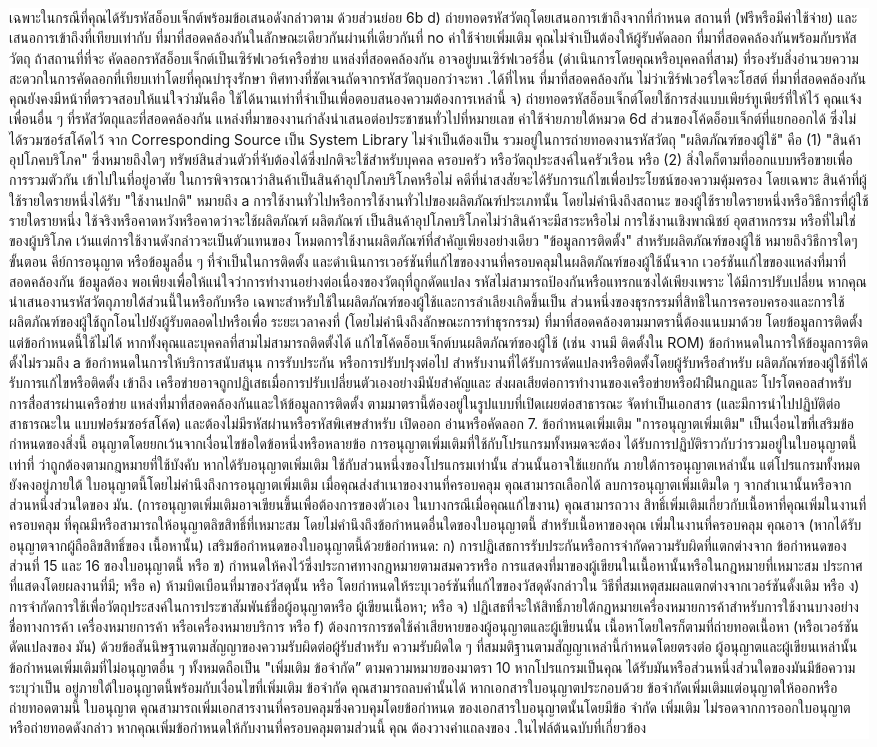 เฉพาะในกรณีที่คุณได้รับรหัสอ็อบเจ็กต์พร้อมข้อเสนอดังกล่าวตาม     ด้วยส่วนย่อย 6b      d) ถ่ายทอดรหัสวัตถุโดยเสนอการเข้าถึงจากที่กำหนด     สถานที่ (ฟรีหรือมีค่าใช้จ่าย) และเสนอการเข้าถึงที่เทียบเท่ากับ     ที่มาที่สอดคล้องกันในลักษณะเดียวกันผ่านที่เดียวกันที่ no     ค่าใช้จ่ายเพิ่มเติม คุณไม่จำเป็นต้องให้ผู้รับคัดลอก     ที่มาที่สอดคล้องกันพร้อมกับรหัสวัตถุ ถ้าสถานที่ที่จะ     คัดลอกรหัสอ็อบเจ็กต์เป็นเซิร์ฟเวอร์เครือข่าย แหล่งที่สอดคล้องกัน     อาจอยู่บนเซิร์ฟเวอร์อื่น (ดำเนินการโดยคุณหรือบุคคลที่สาม)     ที่รองรับสิ่งอำนวยความสะดวกในการคัดลอกที่เทียบเท่าโดยที่คุณบำรุงรักษา     ทิศทางที่ชัดเจนถัดจากรหัสวัตถุบอกว่าจะหา .ได้ที่ไหน     ที่มาที่สอดคล้องกัน ไม่ว่าเซิร์ฟเวอร์ใดจะโฮสต์     ที่มาที่สอดคล้องกัน คุณยังคงมีหน้าที่ตรวจสอบให้แน่ใจว่ามันคือ     ใช้ได้นานเท่าที่จำเป็นเพื่อตอบสนองความต้องการเหล่านี้      จ) ถ่ายทอดรหัสอ็อบเจ็กต์โดยใช้การส่งแบบเพียร์ทูเพียร์ที่ให้ไว้     คุณแจ้งเพื่อนอื่น ๆ ที่รหัสวัตถุและที่สอดคล้องกัน     แหล่งที่มาของงานกำลังนำเสนอต่อประชาชนทั่วไปที่หมายเลข     ค่าใช้จ่ายภายใต้หมวด 6d    ส่วนของโค้ดอ็อบเจ็กต์ที่แยกออกได้ ซึ่งไม่ได้รวมซอร์สโค้ดไว้ จาก Corresponding Source เป็น System Library ไม่จำเป็นต้องเป็น รวมอยู่ในการถ่ายทอดงานรหัสวัตถุ    "ผลิตภัณฑ์ของผู้ใช้" คือ (1) "สินค้าอุปโภคบริโภค" ซึ่งหมายถึงใดๆ ทรัพย์สินส่วนตัวที่จับต้องได้ซึ่งปกติจะใช้สำหรับบุคคล ครอบครัว หรือวัตถุประสงค์ในครัวเรือน หรือ (2) สิ่งใดก็ตามที่ออกแบบหรือขายเพื่อการรวมตัวกัน เข้าไปในที่อยู่อาศัย ในการพิจารณาว่าสินค้าเป็นสินค้าอุปโภคบริโภคหรือไม่ คดีที่น่าสงสัยจะได้รับการแก้ไขเพื่อประโยชน์ของความคุ้มครอง โดยเฉพาะ สินค้าที่ผู้ใช้รายใดรายหนึ่งได้รับ "ใช้งานปกติ" หมายถึง a การใช้งานทั่วไปหรือการใช้งานทั่วไปของผลิตภัณฑ์ประเภทนั้น โดยไม่คำนึงถึงสถานะ ของผู้ใช้รายใดรายหนึ่งหรือวิธีการที่ผู้ใช้รายใดรายหนึ่ง ใช้จริงหรือคาดหวังหรือคาดว่าจะใช้ผลิตภัณฑ์ ผลิตภัณฑ์ เป็นสินค้าอุปโภคบริโภคไม่ว่าสินค้าจะมีสาระหรือไม่ การใช้งานเชิงพาณิชย์ อุตสาหกรรม หรือที่ไม่ใช่ของผู้บริโภค เว้นแต่การใช้งานดังกล่าวจะเป็นตัวแทนของ โหมดการใช้งานผลิตภัณฑ์ที่สำคัญเพียงอย่างเดียว    "ข้อมูลการติดตั้ง" สำหรับผลิตภัณฑ์ของผู้ใช้ หมายถึงวิธีการใดๆ ขั้นตอน คีย์การอนุญาต หรือข้อมูลอื่น ๆ ที่จำเป็นในการติดตั้ง และดำเนินการเวอร์ชันที่แก้ไขของงานที่ครอบคลุมในผลิตภัณฑ์ของผู้ใช้นั้นจาก เวอร์ชันแก้ไขของแหล่งที่มาที่สอดคล้องกัน ข้อมูลต้อง พอเพียงเพื่อให้แน่ใจว่าการทำงานอย่างต่อเนื่องของวัตถุที่ถูกดัดแปลง รหัสไม่สามารถป้องกันหรือแทรกแซงได้เพียงเพราะ ได้มีการปรับเปลี่ยน    หากคุณนำเสนองานรหัสวัตถุภายใต้ส่วนนี้ในหรือกับหรือ เฉพาะสำหรับใช้ในผลิตภัณฑ์ของผู้ใช้และการลำเลียงเกิดขึ้นเป็น ส่วนหนึ่งของธุรกรรมที่สิทธิในการครอบครองและการใช้ ผลิตภัณฑ์ของผู้ใช้ถูกโอนไปยังผู้รับตลอดไปหรือเพื่อ ระยะเวลาคงที่ (โดยไม่คำนึงถึงลักษณะการทำธุรกรรม) ที่มาที่สอดคล้องตามมาตรานี้ต้องแนบมาด้วย โดยข้อมูลการติดตั้ง แต่ข้อกำหนดนี้ใช้ไม่ได้ หากทั้งคุณและบุคคลที่สามไม่สามารถติดตั้งได้ แก้ไขโค้ดอ็อบเจ็กต์บนผลิตภัณฑ์ของผู้ใช้ (เช่น งานมี ติดตั้งใน ROM)    ข้อกำหนดในการให้ข้อมูลการติดตั้งไม่รวมถึง a ข้อกำหนดในการให้บริการสนับสนุน การรับประกัน หรือการปรับปรุงต่อไป สำหรับงานที่ได้รับการดัดแปลงหรือติดตั้งโดยผู้รับหรือสำหรับ ผลิตภัณฑ์ของผู้ใช้ที่ได้รับการแก้ไขหรือติดตั้ง เข้าถึง เครือข่ายอาจถูกปฏิเสธเมื่อการปรับเปลี่ยนตัวเองอย่างมีนัยสำคัญและ ส่งผลเสียต่อการทำงานของเครือข่ายหรือฝ่าฝืนกฎและ โปรโตคอลสำหรับการสื่อสารผ่านเครือข่าย    แหล่งที่มาที่สอดคล้องกันและให้ข้อมูลการติดตั้ง ตามมาตรานี้ต้องอยู่ในรูปแบบที่เปิดเผยต่อสาธารณะ จัดทำเป็นเอกสาร (และมีการนำไปปฏิบัติต่อสาธารณะใน แบบฟอร์มซอร์สโค้ด) และต้องไม่มีรหัสผ่านหรือรหัสพิเศษสำหรับ เปิดออก อ่านหรือคัดลอก    7. ข้อกำหนดเพิ่มเติม    "การอนุญาตเพิ่มเติม" เป็นเงื่อนไขที่เสริมข้อกำหนดของสิ่งนี้ อนุญาตโดยยกเว้นจากเงื่อนไขข้อใดข้อหนึ่งหรือหลายข้อ การอนุญาตเพิ่มเติมที่ใช้กับโปรแกรมทั้งหมดจะต้อง ได้รับการปฏิบัติราวกับว่ารวมอยู่ในใบอนุญาตนี้ เท่าที่ ว่าถูกต้องตามกฎหมายที่ใช้บังคับ หากได้รับอนุญาตเพิ่มเติม ใช้กับส่วนหนึ่งของโปรแกรมเท่านั้น ส่วนนั้นอาจใช้แยกกัน ภายใต้การอนุญาตเหล่านั้น แต่โปรแกรมทั้งหมดยังคงอยู่ภายใต้ ใบอนุญาตนี้โดยไม่คำนึงถึงการอนุญาตเพิ่มเติม    เมื่อคุณส่งสำเนาของงานที่ครอบคลุม คุณสามารถเลือกได้ ลบการอนุญาตเพิ่มเติมใด ๆ จากสำเนานั้นหรือจากส่วนหนึ่งส่วนใดของ มัน. (การอนุญาตเพิ่มเติมอาจเขียนขึ้นเพื่อต้องการของตัวเอง ในบางกรณีเมื่อคุณแก้ไขงาน) คุณสามารถวาง สิทธิ์เพิ่มเติมเกี่ยวกับเนื้อหาที่คุณเพิ่มในงานที่ครอบคลุม ที่คุณมีหรือสามารถให้อนุญาตลิขสิทธิ์ที่เหมาะสม    โดยไม่คำนึงถึงข้อกำหนดอื่นใดของใบอนุญาตนี้ สำหรับเนื้อหาของคุณ เพิ่มในงานที่ครอบคลุม คุณอาจ (หากได้รับอนุญาตจากผู้ถือลิขสิทธิ์ของ เนื้อหานั้น) เสริมข้อกำหนดของใบอนุญาตนี้ด้วยข้อกำหนด:      ก) การปฏิเสธการรับประกันหรือการจำกัดความรับผิดที่แตกต่างจาก     ข้อกำหนดของส่วนที่ 15 และ 16 ของใบอนุญาตนี้ หรือ      ข) กำหนดให้คงไว้ซึ่งประกาศทางกฎหมายตามสมควรหรือ     การแสดงที่มาของผู้เขียนในเนื้อหานั้นหรือในกฎหมายที่เหมาะสม     ประกาศที่แสดงโดยผลงานที่มี; หรือ      ค) ห้ามบิดเบือนที่มาของวัสดุนั้น หรือ     โดยกำหนดให้ระบุเวอร์ชันที่แก้ไขของวัสดุดังกล่าวใน     วิธีที่สมเหตุสมผลแตกต่างจากเวอร์ชันดั้งเดิม หรือ      ง) การจำกัดการใช้เพื่อวัตถุประสงค์ในการประชาสัมพันธ์ชื่อผู้อนุญาตหรือ     ผู้เขียนเนื้อหา; หรือ      จ) ปฏิเสธที่จะให้สิทธิ์ภายใต้กฎหมายเครื่องหมายการค้าสำหรับการใช้งานบางอย่าง     ชื่อทางการค้า เครื่องหมายการค้า หรือเครื่องหมายบริการ หรือ      f) ต้องการการชดใช้ค่าเสียหายของผู้อนุญาตและผู้เขียนนั้น     เนื้อหาโดยใครก็ตามที่ถ่ายทอดเนื้อหา (หรือเวอร์ชันดัดแปลงของ     มัน) ด้วยข้อสันนิษฐานตามสัญญาของความรับผิดต่อผู้รับสำหรับ     ความรับผิดใด ๆ ที่สมมติฐานตามสัญญาเหล่านี้กำหนดโดยตรงต่อ     ผู้อนุญาตและผู้เขียนเหล่านั้น    ข้อกำหนดเพิ่มเติมที่ไม่อนุญาตอื่น ๆ ทั้งหมดถือเป็น "เพิ่มเติม ข้อจำกัด” ตามความหมายของมาตรา 10 หากโปรแกรมเป็นคุณ ได้รับมันหรือส่วนหนึ่งส่วนใดของมันมีข้อความระบุว่าเป็น อยู่ภายใต้ใบอนุญาตนี้พร้อมกับเงื่อนไขที่เพิ่มเติม ข้อจำกัด คุณสามารถลบคำนั้นได้ หากเอกสารใบอนุญาตประกอบด้วย ข้อจำกัดเพิ่มเติมแต่อนุญาตให้ออกหรือถ่ายทอดตามนี้ ใบอนุญาต คุณสามารถเพิ่มเอกสารงานที่ครอบคลุมซึ่งควบคุมโดยข้อกำหนด ของเอกสารใบอนุญาตนั้นโดยมีข้อ จำกัด เพิ่มเติม ไม่รอดจากการออกใบอนุญาตหรือถ่ายทอดดังกล่าว    หากคุณเพิ่มข้อกำหนดให้กับงานที่ครอบคลุมตามส่วนนี้ คุณ ต้องวางคำแถลงของ .ในไฟล์ต้นฉบับที่เกี่ยวข้อง